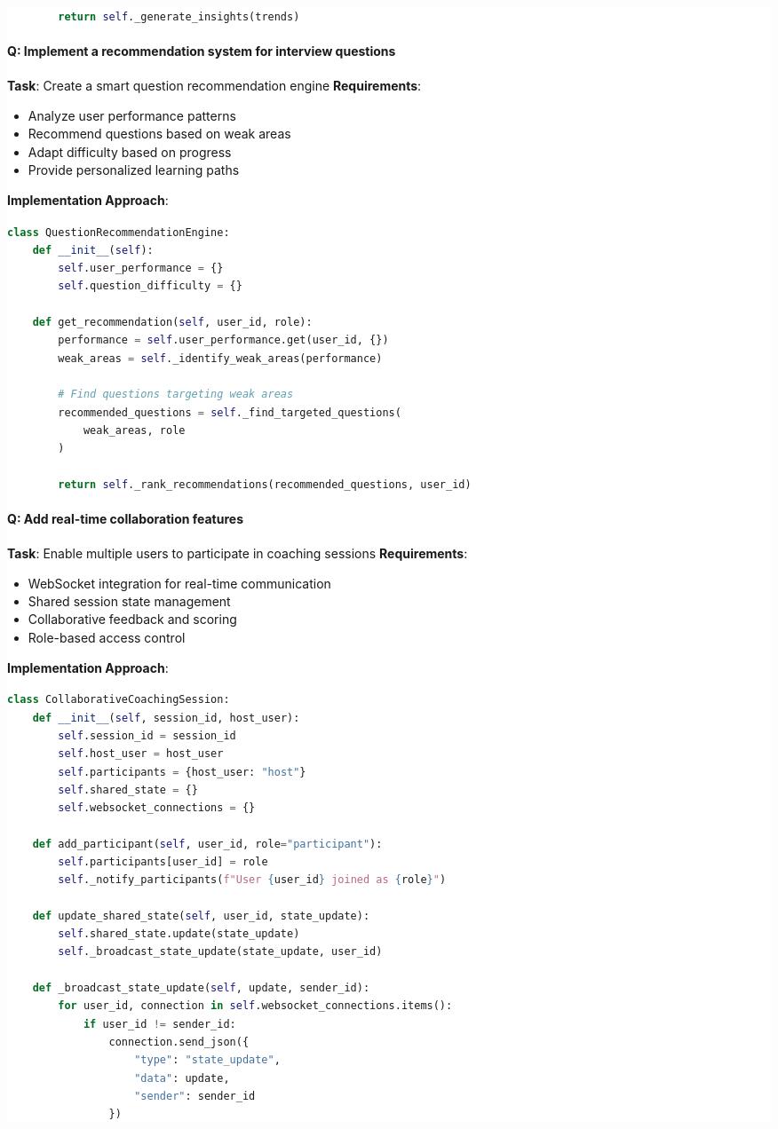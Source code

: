 ```python
        return self._generate_insights(trends)
```

#### **Q: Implement a recommendation system for interview questions**
**Task**: Create a smart question recommendation engine
**Requirements**:
- Analyze user performance patterns
- Recommend questions based on weak areas
- Adapt difficulty based on progress
- Provide personalized learning paths

**Implementation Approach**:
```python
class QuestionRecommendationEngine:
    def __init__(self):
        self.user_performance = {}
        self.question_difficulty = {}
    
    def get_recommendation(self, user_id, role):
        performance = self.user_performance.get(user_id, {})
        weak_areas = self._identify_weak_areas(performance)
        
        # Find questions targeting weak areas
        recommended_questions = self._find_targeted_questions(
            weak_areas, role
        )
        
        return self._rank_recommendations(recommended_questions, user_id)
```

#### **Q: Add real-time collaboration features**
**Task**: Enable multiple users to participate in coaching sessions
**Requirements**:
- WebSocket integration for real-time communication
- Shared session state management
- Collaborative feedback and scoring
- Role-based access control

**Implementation Approach**:
```python
class CollaborativeCoachingSession:
    def __init__(self, session_id, host_user):
        self.session_id = session_id
        self.host_user = host_user
        self.participants = {host_user: "host"}
        self.shared_state = {}
        self.websocket_connections = {}
    
    def add_participant(self, user_id, role="participant"):
        self.participants[user_id] = role
        self._notify_participants(f"User {user_id} joined as {role}")
    
    def update_shared_state(self, user_id, state_update):
        self.shared_state.update(state_update)
        self._broadcast_state_update(state_update, user_id)
    
    def _broadcast_state_update(self, update, sender_id):
        for user_id, connection in self.websocket_connections.items():
            if user_id != sender_id:
                connection.send_json({
                    "type": "state_update",
                    "data": update,
                    "sender": sender_id
                })
```